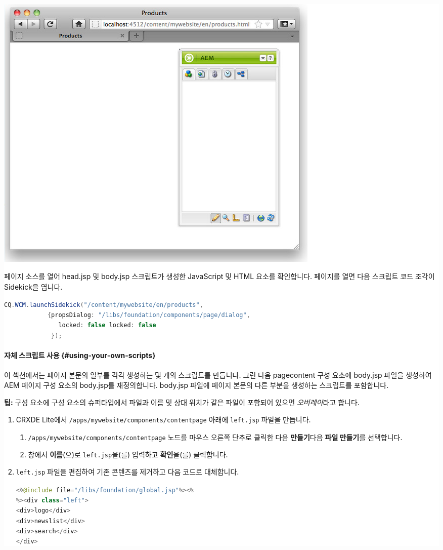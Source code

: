    ![chlimage_1-1](assets/chlimage_1-1.jpeg)

   페이지 소스를 열어 head.jsp 및 body.jsp 스크립트가 생성한 JavaScript 및 HTML 요소를 확인합니다. 페이지를 열면 다음 스크립트 코드 조각이 Sidekick을 엽니다.

   ```java
   CQ.WCM.launchSidekick("/content/mywebsite/en/products",
               {propsDialog: "/libs/foundation/components/page/dialog",
                  locked: false locked: false
                });
   ```

#### 자체 스크립트 사용 {#using-your-own-scripts}

이 섹션에서는 페이지 본문의 일부를 각각 생성하는 몇 개의 스크립트를 만듭니다. 그런 다음 pagecontent 구성 요소에 body.jsp 파일을 생성하여 AEM 페이지 구성 요소의 body.jsp를 재정의합니다. body.jsp 파일에 페이지 본문의 다른 부분을 생성하는 스크립트를 포함합니다.

**팁:** 구성 요소에 구성 요소의 슈퍼타입에서 파일과 이름 및 상대 위치가 같은 파일이 포함되어 있으면 *오버레이*&#x200B;라고 합니다.

1. CRXDE Lite에서 `/apps/mywebsite/components/contentpage` 아래에 `left.jsp` 파일을 만듭니다.

   1. `/apps/mywebsite/components/contentpage` 노드를 마우스 오른쪽 단추로 클릭한 다음 **만들기**&#x200B;다음 **파일 만들기**&#x200B;를 선택합니다.

   1. 창에서 **이름**(으)로 `left.jsp`을(를) 입력하고 **확인**&#x200B;을(를) 클릭합니다.

1. `left.jsp` 파일을 편집하여 기존 콘텐츠를 제거하고 다음 코드로 대체합니다.

   ```java
   <%@include file="/libs/foundation/global.jsp"%><%
   %><div class="left">
   <div>logo</div>
   <div>newslist</div>
   <div>search</div>
   </div>
   ```
